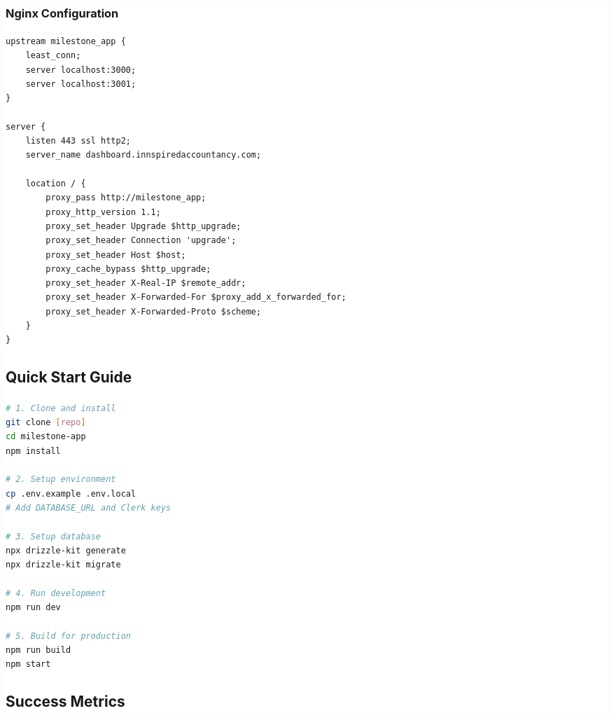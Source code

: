 ### Nginx Configuration
```nginx
upstream milestone_app {
    least_conn;
    server localhost:3000;
    server localhost:3001;
}

server {
    listen 443 ssl http2;
    server_name dashboard.innspiredaccountancy.com;

    location / {
        proxy_pass http://milestone_app;
        proxy_http_version 1.1;
        proxy_set_header Upgrade $http_upgrade;
        proxy_set_header Connection 'upgrade';
        proxy_set_header Host $host;
        proxy_cache_bypass $http_upgrade;
        proxy_set_header X-Real-IP $remote_addr;
        proxy_set_header X-Forwarded-For $proxy_add_x_forwarded_for;
        proxy_set_header X-Forwarded-Proto $scheme;
    }
}
```

## Quick Start Guide

```bash
# 1. Clone and install
git clone [repo]
cd milestone-app
npm install

# 2. Setup environment
cp .env.example .env.local
# Add DATABASE_URL and Clerk keys

# 3. Setup database
npx drizzle-kit generate
npx drizzle-kit migrate

# 4. Run development
npm run dev

# 5. Build for production
npm run build
npm start
```


## Success Metrics
